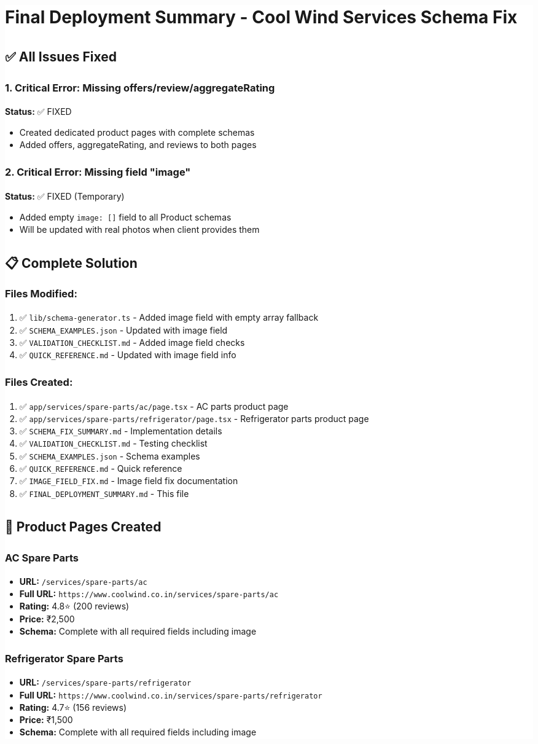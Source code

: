 # Final Deployment Summary - Cool Wind Services Schema Fix

## ✅ All Issues Fixed

### 1. Critical Error: Missing offers/review/aggregateRating
**Status:** ✅ FIXED
- Created dedicated product pages with complete schemas
- Added offers, aggregateRating, and reviews to both pages

### 2. Critical Error: Missing field "image"
**Status:** ✅ FIXED (Temporary)
- Added empty `image: []` field to all Product schemas
- Will be updated with real photos when client provides them

## 📋 Complete Solution

### Files Modified:
1. ✅ `lib/schema-generator.ts` - Added image field with empty array fallback
2. ✅ `SCHEMA_EXAMPLES.json` - Updated with image field
3. ✅ `VALIDATION_CHECKLIST.md` - Added image field checks
4. ✅ `QUICK_REFERENCE.md` - Updated with image field info

### Files Created:
1. ✅ `app/services/spare-parts/ac/page.tsx` - AC parts product page
2. ✅ `app/services/spare-parts/refrigerator/page.tsx` - Refrigerator parts product page
3. ✅ `SCHEMA_FIX_SUMMARY.md` - Implementation details
4. ✅ `VALIDATION_CHECKLIST.md` - Testing checklist
5. ✅ `SCHEMA_EXAMPLES.json` - Schema examples
6. ✅ `QUICK_REFERENCE.md` - Quick reference
7. ✅ `IMAGE_FIELD_FIX.md` - Image field fix documentation
8. ✅ `FINAL_DEPLOYMENT_SUMMARY.md` - This file

## 🎯 Product Pages Created

### AC Spare Parts
- **URL:** `/services/spare-parts/ac`
- **Full URL:** `https://www.coolwind.co.in/services/spare-parts/ac`
- **Rating:** 4.8⭐ (200 reviews)
- **Price:** ₹2,500
- **Schema:** Complete with all required fields including image

### Refrigerator Spare Parts
- **URL:** `/services/spare-parts/refrigerator`
- **Full URL:** `https://www.coolwind.co.in/services/spare-parts/refrigerator`
- **Rating:** 4.7⭐ (156 reviews)
- **Price:** ₹1,500
- **Schema:** Complete with all required fields including image
